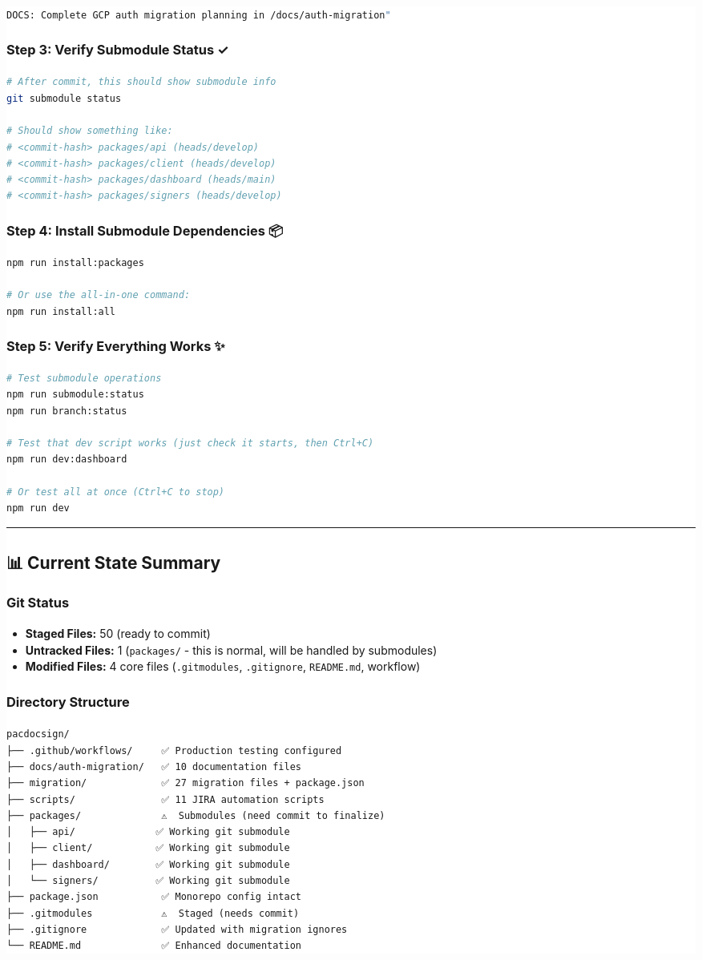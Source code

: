 ```bash
DOCS: Complete GCP auth migration planning in /docs/auth-migration"
```

### **Step 3: Verify Submodule Status** ✓
```bash
# After commit, this should show submodule info
git submodule status

# Should show something like:
# <commit-hash> packages/api (heads/develop)
# <commit-hash> packages/client (heads/develop)
# <commit-hash> packages/dashboard (heads/main)
# <commit-hash> packages/signers (heads/develop)
```

### **Step 4: Install Submodule Dependencies** 📦
```bash
npm run install:packages

# Or use the all-in-one command:
npm run install:all
```

### **Step 5: Verify Everything Works** ✨
```bash
# Test submodule operations
npm run submodule:status
npm run branch:status

# Test that dev script works (just check it starts, then Ctrl+C)
npm run dev:dashboard

# Or test all at once (Ctrl+C to stop)
npm run dev
```

---

## 📊 **Current State Summary**

### Git Status
- **Staged Files:** 50 (ready to commit)
- **Untracked Files:** 1 (`packages/` - this is normal, will be handled by submodules)
- **Modified Files:** 4 core files (`.gitmodules`, `.gitignore`, `README.md`, workflow)

### Directory Structure
```
pacdocsign/
├── .github/workflows/     ✅ Production testing configured
├── docs/auth-migration/   ✅ 10 documentation files
├── migration/             ✅ 27 migration files + package.json
├── scripts/               ✅ 11 JIRA automation scripts
├── packages/              ⚠️  Submodules (need commit to finalize)
│   ├── api/              ✅ Working git submodule
│   ├── client/           ✅ Working git submodule
│   ├── dashboard/        ✅ Working git submodule
│   └── signers/          ✅ Working git submodule
├── package.json           ✅ Monorepo config intact
├── .gitmodules            ⚠️  Staged (needs commit)
├── .gitignore             ✅ Updated with migration ignores
└── README.md              ✅ Enhanced documentation
```
